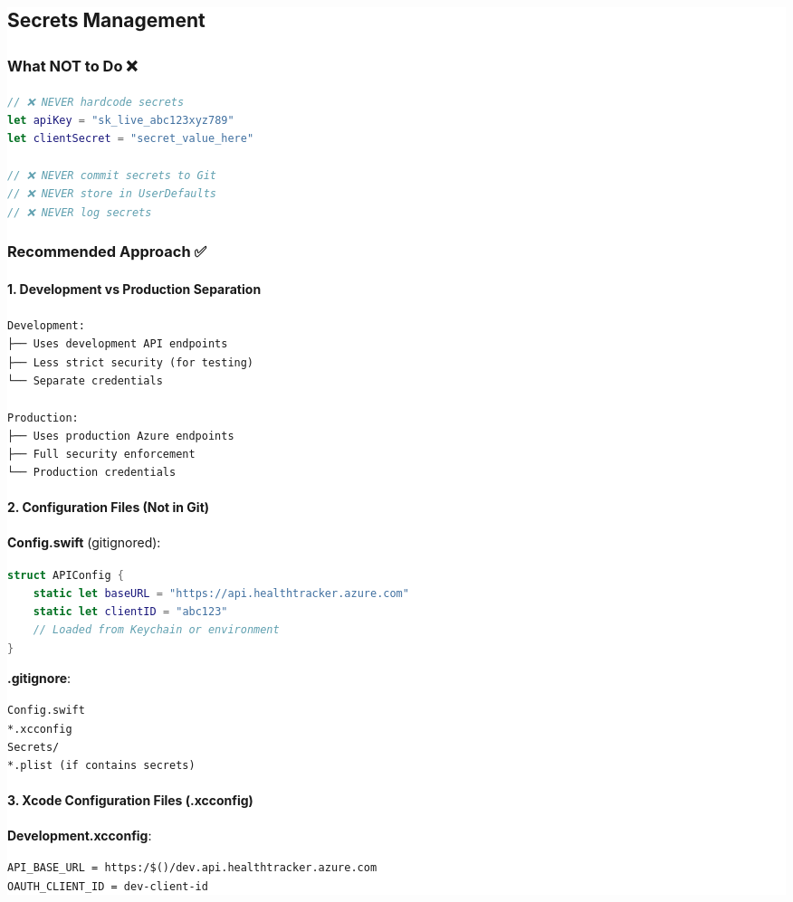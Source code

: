 ## Secrets Management

### What NOT to Do ❌

```swift
// ❌ NEVER hardcode secrets
let apiKey = "sk_live_abc123xyz789"
let clientSecret = "secret_value_here"

// ❌ NEVER commit secrets to Git
// ❌ NEVER store in UserDefaults
// ❌ NEVER log secrets
```

### Recommended Approach ✅

#### 1. Development vs Production Separation

```
Development:
├── Uses development API endpoints
├── Less strict security (for testing)
└── Separate credentials

Production:
├── Uses production Azure endpoints
├── Full security enforcement
└── Production credentials
```

#### 2. Configuration Files (Not in Git)

**Config.swift** (gitignored):
```swift
struct APIConfig {
    static let baseURL = "https://api.healthtracker.azure.com"
    static let clientID = "abc123"
    // Loaded from Keychain or environment
}
```

**.gitignore**:
```
Config.swift
*.xcconfig
Secrets/
*.plist (if contains secrets)
```

#### 3. Xcode Configuration Files (.xcconfig)

**Development.xcconfig**:
```
API_BASE_URL = https:/$()/dev.api.healthtracker.azure.com
OAUTH_CLIENT_ID = dev-client-id
```
